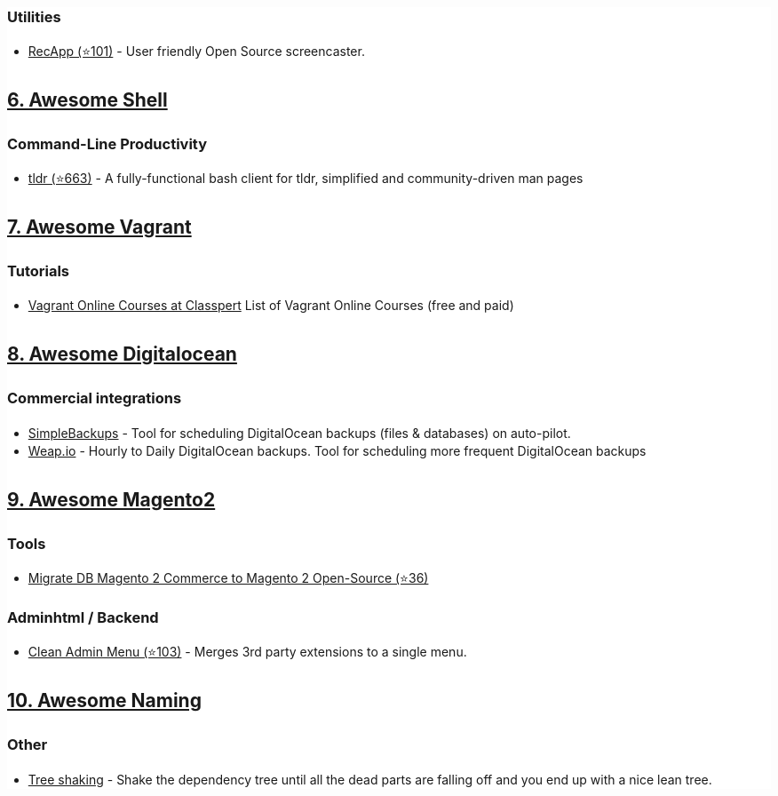 ### Utilities

*   [RecApp (⭐101)](https://github.com/amikha1lov/RecApp) - User friendly Open Source screencaster.

## [6. Awesome Shell](/content/alebcay/awesome-shell/week/README.md)

### Command-Line Productivity

*   [tldr (⭐663)](https://github.com/raylee/tldr-sh-client) - A fully-functional bash client for tldr, simplified and community-driven man pages

## [7. Awesome Vagrant](/content/iJackUA/awesome-vagrant/week/README.md)

### Tutorials

*   [Vagrant Online Courses at Classpert](https://classpert.com/vagrant) List of Vagrant Online Courses (free and paid)

## [8. Awesome Digitalocean](/content/jonleibowitz/awesome-digitalocean/week/README.md)

### Commercial integrations

*   [SimpleBackups](https://simplebackups.io) - Tool for scheduling DigitalOcean backups (files & databases) on auto-pilot.
*   [Weap.io](https://weap.io) - Hourly to Daily DigitalOcean backups. Tool for scheduling more frequent DigitalOcean backups

## [9. Awesome Magento2](/content/run-as-root/awesome-magento2/week/README.md)

### Tools

*   [Migrate DB Magento 2 Commerce to Magento 2 Open-Source (⭐36)](https://github.com/opengento/magento2-downgrade-ee-ce)

### Adminhtml / Backend

*   [Clean Admin Menu (⭐103)](https://github.com/redchamps/clean-admin-menu) - Merges 3rd party extensions to a single menu.

## [10. Awesome Naming](/content/gruhn/awesome-naming/week/README.md)

### Other

*   [Tree shaking](https://en.wikipedia.org/wiki/Tree_shaking) - Shake the dependency tree until all the dead parts are falling off and you end up with a nice lean tree.
